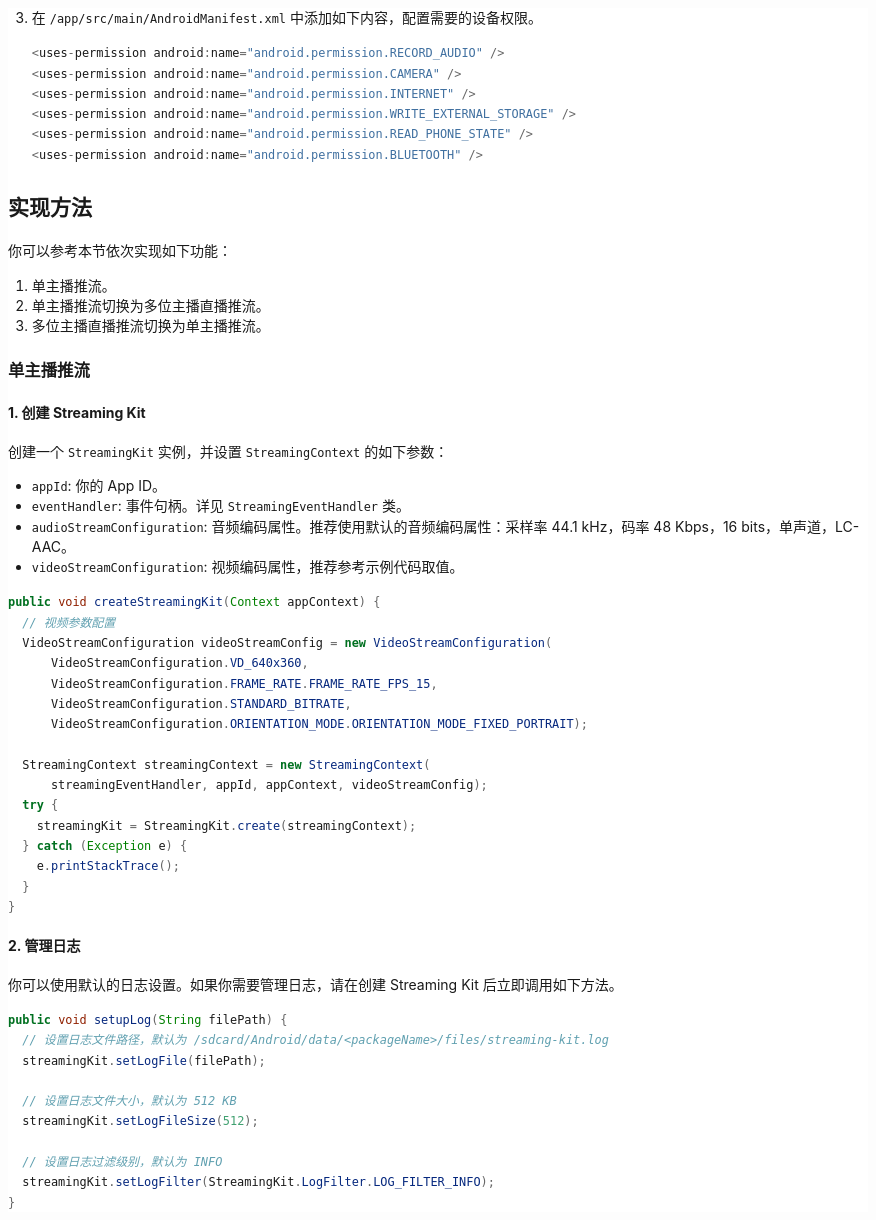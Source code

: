 3. 在 `/app/src/main/AndroidManifest.xml` 中添加如下内容，配置需要的设备权限。

   ```java
   <uses-permission android:name="android.permission.RECORD_AUDIO" />
   <uses-permission android:name="android.permission.CAMERA" />
   <uses-permission android:name="android.permission.INTERNET" />
   <uses-permission android:name="android.permission.WRITE_EXTERNAL_STORAGE" />
   <uses-permission android:name="android.permission.READ_PHONE_STATE" />
   <uses-permission android:name="android.permission.BLUETOOTH" />
   ```

## 实现方法

你可以参考本节依次实现如下功能：

1. 单主播推流。
2. 单主播推流切换为多位主播直播推流。
3. 多位主播直播推流切换为单主播推流。

### 单主播推流

#### 1. 创建 Streaming Kit

创建一个 `StreamingKit` 实例，并设置 `StreamingContext` 的如下参数：
- `appId`: 你的 App ID。
- `eventHandler`: 事件句柄。详见 `StreamingEventHandler` 类。
- `audioStreamConfiguration`: 音频编码属性。推荐使用默认的音频编码属性：采样率 44.1 kHz，码率 48 Kbps，16 bits，单声道，LC-AAC。
- `videoStreamConfiguration`: 视频编码属性，推荐参考示例代码取值。

```java
public void createStreamingKit(Context appContext) {
  // 视频参数配置
  VideoStreamConfiguration videoStreamConfig = new VideoStreamConfiguration(
      VideoStreamConfiguration.VD_640x360,
      VideoStreamConfiguration.FRAME_RATE.FRAME_RATE_FPS_15,
      VideoStreamConfiguration.STANDARD_BITRATE,
      VideoStreamConfiguration.ORIENTATION_MODE.ORIENTATION_MODE_FIXED_PORTRAIT);

  StreamingContext streamingContext = new StreamingContext(
      streamingEventHandler, appId, appContext, videoStreamConfig);
  try {
    streamingKit = StreamingKit.create(streamingContext);
  } catch (Exception e) {
    e.printStackTrace();
  }
}
```

#### 2. 管理日志

你可以使用默认的日志设置。如果你需要管理日志，请在创建 Streaming Kit 后立即调用如下方法。

```java
public void setupLog(String filePath) {
  // 设置日志文件路径，默认为 /sdcard/Android/data/<packageName>/files/streaming-kit.log
  streamingKit.setLogFile(filePath);

  // 设置日志文件大小，默认为 512 KB
  streamingKit.setLogFileSize(512);

  // 设置日志过滤级别，默认为 INFO
  streamingKit.setLogFilter(StreamingKit.LogFilter.LOG_FILTER_INFO);
}
```
